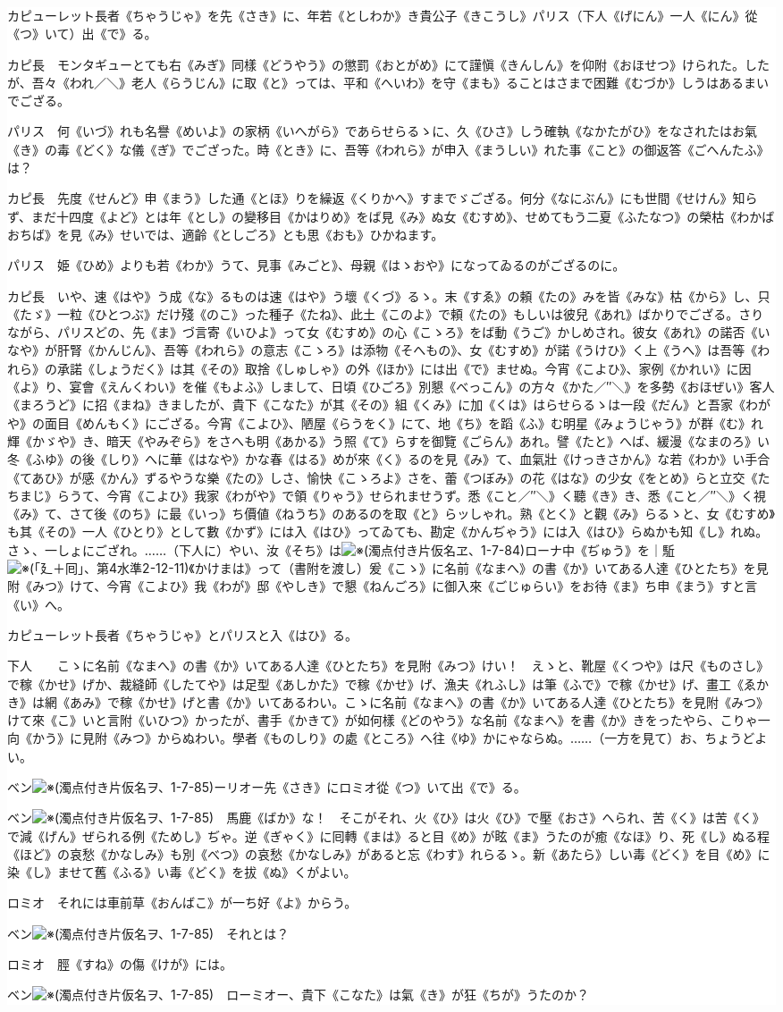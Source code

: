 


カピューレット長者《ちゃうじゃ》を先《さき》に、年若《としわか》き貴公子《きこうし》パリス（下人《げにん》一人《にん》從《つ》いて）出《で》る。



カピ長　モンタギューとても右《みぎ》同樣《どうやう》の懲罰《おとがめ》にて謹愼《きんしん》を仰附《おほせつ》けられた。したが、吾々《われ／＼》老人《らうじん》に取《と》っては、平和《へいわ》を守《まも》ることはさまで困難《むづか》しうはあるまいでござる。

パリス　何《いづ》れも名譽《めいよ》の家柄《いへがら》であらせらるゝに、久《ひさ》しう確執《なかたがひ》をなされたはお氣《き》の毒《どく》な儀《ぎ》でござった。時《とき》に、吾等《われら》が申入《まうしい》れた事《こと》の御返答《ごへんたふ》は？

カピ長　先度《せんど》申《まう》した通《とほ》りを繰返《くりかへ》すまでゞござる。何分《なにぶん》にも世間《せけん》知らず、まだ十四度《よど》とは年《とし》の變移目《かはりめ》をば見《み》ぬ女《むすめ》、せめてもう二夏《ふたなつ》の榮枯《わかばおちば》を見《み》せいでは、適齡《としごろ》とも思《おも》ひかねます。

パリス　姫《ひめ》よりも若《わか》うて、見事《みごと》、母親《はゝおや》になってゐるのがござるのに。

カピ長　いや、速《はや》う成《な》るものは速《はや》う壞《くづ》るゝ。末《すゑ》の頼《たの》みを皆《みな》枯《から》し、只《たゞ》一粒《ひとつぶ》だけ殘《のこ》った種子《たね》、此土《このよ》で頼《たの》もしいは彼兒《あれ》ばかりでござる。さりながら、パリスどの、先《ま》づ言寄《いひよ》って女《むすめ》の心《こゝろ》をば動《うご》かしめされ。彼女《あれ》の諾否《いなや》が肝腎《かんじん》、吾等《われら》の意志《こゝろ》は添物《そへもの》、女《むすめ》が諾《うけひ》く上《うへ》は吾等《われら》の承諾《しょうだく》は其《その》取捨《しゅしゃ》の外《ほか》には出《で》ませぬ。今宵《こよひ》、家例《かれい》に因《よ》り、宴會《えんくわい》を催《もよふ》しまして、日頃《ひごろ》別懇《べっこん》の方々《かた／″＼》を多勢《おほぜい》客人《まろうど》に招《まね》きましたが、貴下《こなた》が其《その》組《くみ》に加《くは》はらせらるゝは一段《だん》と吾家《わがや》の面目《めんもく》にござる。今宵《こよひ》、陋屋《らうをく》にて、地《ち》を蹈《ふ》む明星《みょうじゃう》が群《む》れ輝《かゞや》き、暗天《やみぞら》をさへも明《あかる》う照《て》らすを御覽《ごらん》あれ。譬《たと》へば、緩漫《なまのろ》い冬《ふゆ》の後《しり》へに華《はなや》かな春《はる》めが來《く》るのを見《み》て、血氣壯《けっきさかん》な若《わか》い手合《てあひ》が感《かん》ずるやうな樂《たの》しさ、愉快《こゝろよ》さを、蕾《つぼみ》の花《はな》の少女《をとめ》らと立交《たちまじ》らうて、今宵《こよひ》我家《わがや》で領《りゃう》せられませうず。悉《こと／″＼》く聽《き》き、悉《こと／″＼》く視《み》て、さて後《のち》に最《いっ》ち價値《ねうち》のあるのを取《と》らッしゃれ。熟《とく》と觀《み》らるゝと、女《むすめ》も其《その》一人《ひとり》として數《かず》には入《はひ》ってゐても、勘定《かんぢゃう》には入《はひ》らぬかも知《し》れぬ。さゝ、一しょにござれ。……（下人に）やい、汝《そち》は![※(濁点付き片仮名ヱ、1-7-84)](https://www.aozora.gr.jp/cards/000264/files/../../../gaiji/1-07/1-07-84.png)ローナ中《ぢゅう》を｜駈![※(「廴＋囘」、第4水準2-12-11)](https://www.aozora.gr.jp/cards/000264/files/../../../gaiji/2-12/2-12-11.png)《かけまは》って（書附を渡し）爰《こゝ》に名前《なまへ》の書《か》いてある人達《ひとたち》を見附《みつ》けて、今宵《こよひ》我《わが》邸《やしき》で懇《ねんごろ》に御入來《ごじゅらい》をお待《ま》ち申《まう》すと言《い》へ。


カピューレット長者《ちゃうじゃ》とパリスと入《はひ》る。



下人　　こゝに名前《なまへ》の書《か》いてある人達《ひとたち》を見附《みつ》けい！　えゝと、靴屋《くつや》は尺《ものさし》で稼《かせ》げか、裁縫師《したてや》は足型《あしかた》で稼《かせ》げ、漁夫《れふし》は筆《ふで》で稼《かせ》げ、畫工《ゑかき》は網《あみ》で稼《かせ》げと書《か》いてあるわい。こゝに名前《なまへ》の書《か》いてある人達《ひとたち》を見附《みつ》けて來《こ》いと言附《いひつ》かったが、書手《かきて》が如何樣《どのやう》な名前《なまへ》を書《か》きをったやら、こりゃ一向《かう》に見附《みつ》からぬわい。學者《ものしり》の處《ところ》へ往《ゆ》かにゃならぬ。……（一方を見て）お、ちょうどよい。


ベン![※(濁点付き片仮名ヲ、1-7-85)](https://www.aozora.gr.jp/cards/000264/files/../../../gaiji/1-07/1-07-85.png)ーリオー先《さき》にロミオ從《つ》いて出《で》る。



ベン![※(濁点付き片仮名ヲ、1-7-85)](https://www.aozora.gr.jp/cards/000264/files/../../../gaiji/1-07/1-07-85.png)　馬鹿《ばか》な！　そこがそれ、火《ひ》は火《ひ》で壓《おさ》へられ、苦《く》は苦《く》で減《げん》ぜられる例《ためし》ぢゃ。逆《ぎゃく》に囘轉《まは》ると目《め》が眩《ま》うたのが癒《なほ》り、死《し》ぬる程《ほど》の哀愁《かなしみ》も別《べつ》の哀愁《かなしみ》があると忘《わす》れらるゝ。新《あたら》しい毒《どく》を目《め》に染《し》ませて舊《ふる》い毒《どく》を拔《ぬ》くがよい。

ロミオ　それには車前草《おんばこ》が一ち好《よ》からう。

ベン![※(濁点付き片仮名ヲ、1-7-85)](https://www.aozora.gr.jp/cards/000264/files/../../../gaiji/1-07/1-07-85.png)　それとは？

ロミオ　脛《すね》の傷《けが》には。

ベン![※(濁点付き片仮名ヲ、1-7-85)](https://www.aozora.gr.jp/cards/000264/files/../../../gaiji/1-07/1-07-85.png)　ローミオー、貴下《こなた》は氣《き》が狂《ちが》うたのか？
